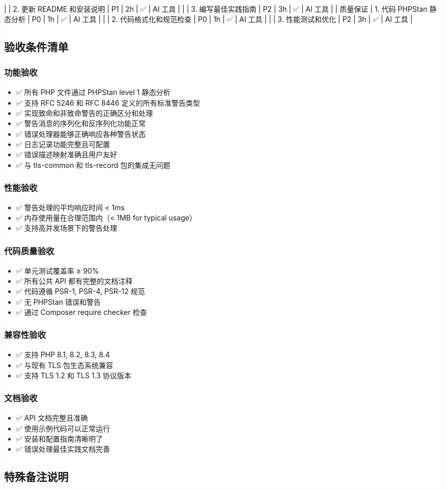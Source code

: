 |          | 2. 更新 README 和安装说明 | P1 | 2h | ✅ | AI 工具 |
|          | 3. 编写最佳实践指南 | P2 | 3h | ✅ | AI 工具 |
| 质量保证 | 1. 代码 PHPStan 静态分析 | P0 | 1h | ✅ | AI 工具 |
|          | 2. 代码格式化和规范检查 | P0 | 1h | ✅ | AI 工具 |
|          | 3. 性能测试和优化 | P2 | 3h | ✅ | AI 工具 |

## 验收条件清单

### 功能验收

- ✅ 所有 PHP 文件通过 PHPStan level 1 静态分析
- ✅ 支持 RFC 5246 和 RFC 8446 定义的所有标准警告类型
- ✅ 实现致命和非致命警告的正确区分和处理
- ✅ 警告消息的序列化和反序列化功能正常
- ✅ 错误处理器能够正确响应各种警告状态
- ✅ 日志记录功能完整且可配置
- ✅ 错误描述映射准确且用户友好
- ✅ 与 tls-common 和 tls-record 包的集成无问题

### 性能验收

- ✅ 警告处理的平均响应时间 < 1ms
- ✅ 内存使用量在合理范围内（< 1MB for typical usage）
- ✅ 支持高并发场景下的警告处理

### 代码质量验收

- ✅ 单元测试覆盖率 ≥ 90%
- ✅ 所有公共 API 都有完整的文档注释
- ✅ 代码遵循 PSR-1, PSR-4, PSR-12 规范
- ✅ 无 PHPStan 错误和警告
- ✅ 通过 Composer require checker 检查

### 兼容性验收

- ✅ 支持 PHP 8.1, 8.2, 8.3, 8.4
- ✅ 与现有 TLS 包生态系统兼容
- ✅ 支持 TLS 1.2 和 TLS 1.3 协议版本

### 文档验收

- ✅ API 文档完整且准确
- ✅ 使用示例代码可以正常运行
- ✅ 安装和配置指南清晰明了
- ✅ 错误处理最佳实践文档完善

## 特殊备注说明
